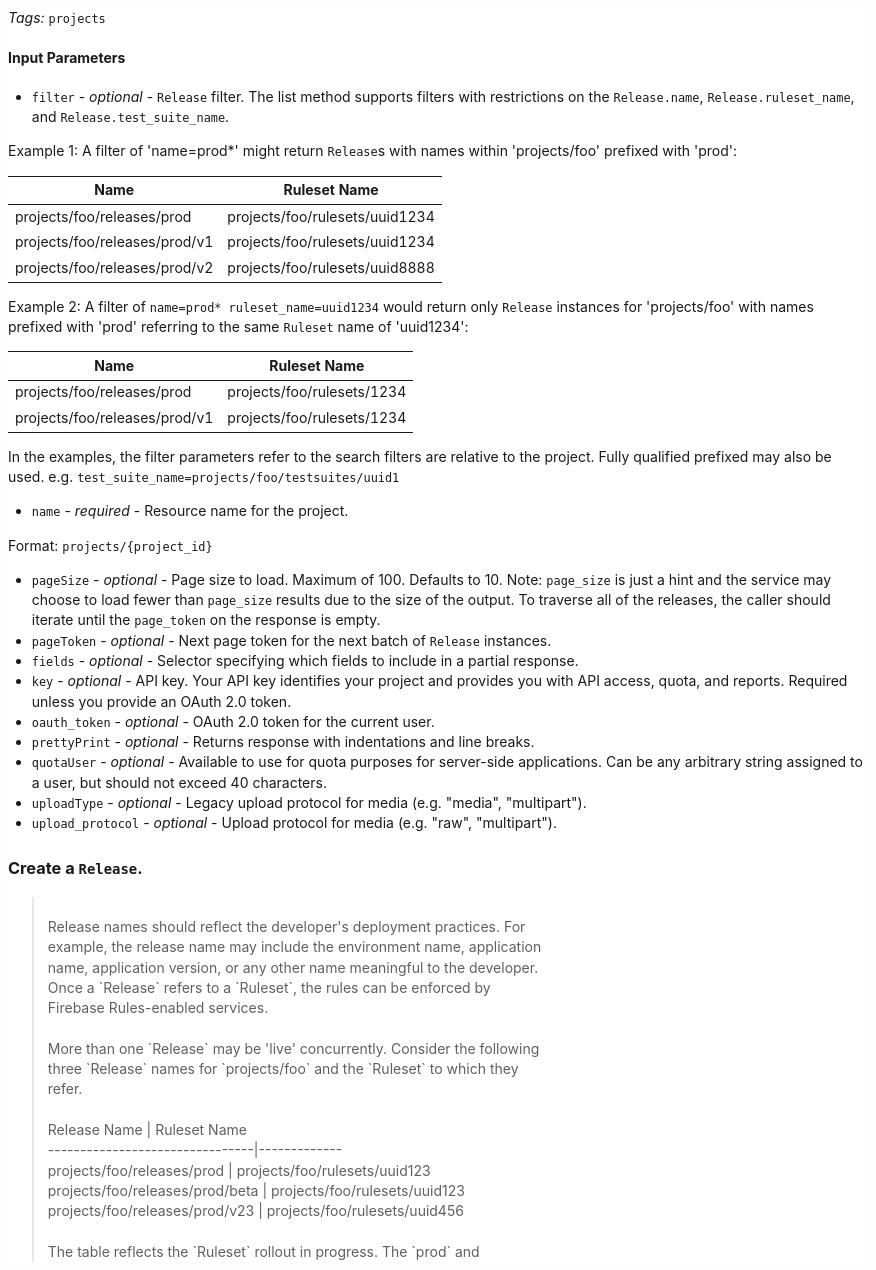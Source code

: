 *Tags:* `projects`

#### Input Parameters
* `filter` - _optional_ - `Release` filter. The list method supports filters with restrictions on the
`Release.name`, `Release.ruleset_name`, and `Release.test_suite_name`.

Example 1: A filter of 'name=prod*' might return `Release`s with names
within 'projects/foo' prefixed with 'prod':

Name                          | Ruleset Name
------------------------------|-------------
projects/foo/releases/prod    | projects/foo/rulesets/uuid1234
projects/foo/releases/prod/v1 | projects/foo/rulesets/uuid1234
projects/foo/releases/prod/v2 | projects/foo/rulesets/uuid8888

Example 2: A filter of `name=prod* ruleset_name=uuid1234` would return only
`Release` instances for 'projects/foo' with names prefixed with 'prod'
referring to the same `Ruleset` name of 'uuid1234':

Name                          | Ruleset Name
------------------------------|-------------
projects/foo/releases/prod    | projects/foo/rulesets/1234
projects/foo/releases/prod/v1 | projects/foo/rulesets/1234

In the examples, the filter parameters refer to the search filters are
relative to the project. Fully qualified prefixed may also be used. e.g.
`test_suite_name=projects/foo/testsuites/uuid1`
* `name` - _required_ - Resource name for the project.

Format: `projects/{project_id}`
* `pageSize` - _optional_ - Page size to load. Maximum of 100. Defaults to 10.
Note: `page_size` is just a hint and the service may choose to load fewer
than `page_size` results due to the size of the output. To traverse all of
the releases, the caller should iterate until the `page_token` on the
response is empty.
* `pageToken` - _optional_ - Next page token for the next batch of `Release` instances.
* `fields` - _optional_ - Selector specifying which fields to include in a partial response.
* `key` - _optional_ - API key. Your API key identifies your project and provides you with API access, quota, and reports. Required unless you provide an OAuth 2.0 token.
* `oauth_token` - _optional_ - OAuth 2.0 token for the current user.
* `prettyPrint` - _optional_ - Returns response with indentations and line breaks.
* `quotaUser` - _optional_ - Available to use for quota purposes for server-side applications. Can be any arbitrary string assigned to a user, but should not exceed 40 characters.
* `uploadType` - _optional_ - Legacy upload protocol for media (e.g. "media", "multipart").
* `upload_protocol` - _optional_ - Upload protocol for media (e.g. "raw", "multipart").

### Create a `Release`.<br/>
> <br/>
> Release names should reflect the developer's deployment practices. For<br/>
> example, the release name may include the environment name, application<br/>
> name, application version, or any other name meaningful to the developer.<br/>
> Once a `Release` refers to a `Ruleset`, the rules can be enforced by<br/>
> Firebase Rules-enabled services.<br/>
> <br/>
> More than one `Release` may be 'live' concurrently. Consider the following<br/>
> three `Release` names for `projects/foo` and the `Ruleset` to which they<br/>
> refer.<br/>
> <br/>
> Release Name                    | Ruleset Name<br/>
> --------------------------------|-------------<br/>
> projects/foo/releases/prod      | projects/foo/rulesets/uuid123<br/>
> projects/foo/releases/prod/beta | projects/foo/rulesets/uuid123<br/>
> projects/foo/releases/prod/v23  | projects/foo/rulesets/uuid456<br/>
> <br/>
> The table reflects the `Ruleset` rollout in progress. The `prod` and<br/>